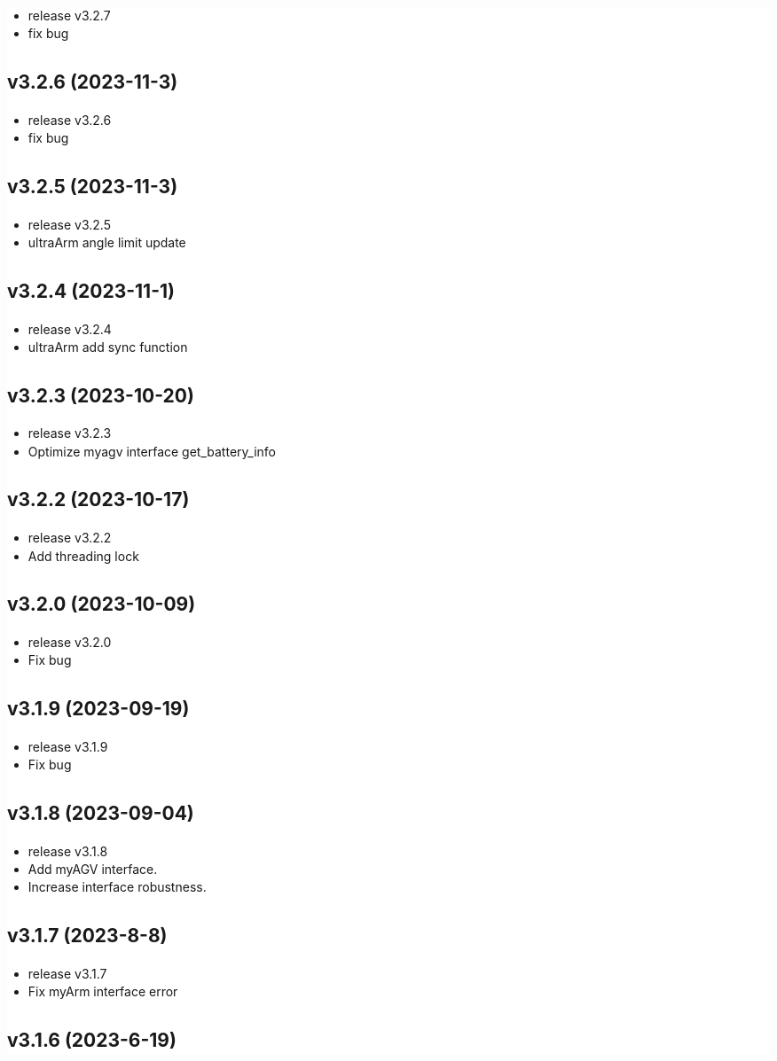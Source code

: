 - release v3.2.7
- fix bug

## v3.2.6 (2023-11-3)

- release v3.2.6
- fix bug

## v3.2.5 (2023-11-3)

- release v3.2.5
- ultraArm angle limit update

## v3.2.4 (2023-11-1)

- release v3.2.4
- ultraArm add sync function

## v3.2.3 (2023-10-20)

- release v3.2.3
- Optimize myagv interface get_battery_info

## v3.2.2 (2023-10-17)

- release v3.2.2
- Add threading lock

## v3.2.0 (2023-10-09)

- release v3.2.0
- Fix bug

## v3.1.9 (2023-09-19)

- release v3.1.9
- Fix bug

## v3.1.8 (2023-09-04)

- release v3.1.8
- Add myAGV interface.
- Increase interface robustness.

## v3.1.7 (2023-8-8)

- release v3.1.7
- Fix myArm interface error

## v3.1.6 (2023-6-19)
